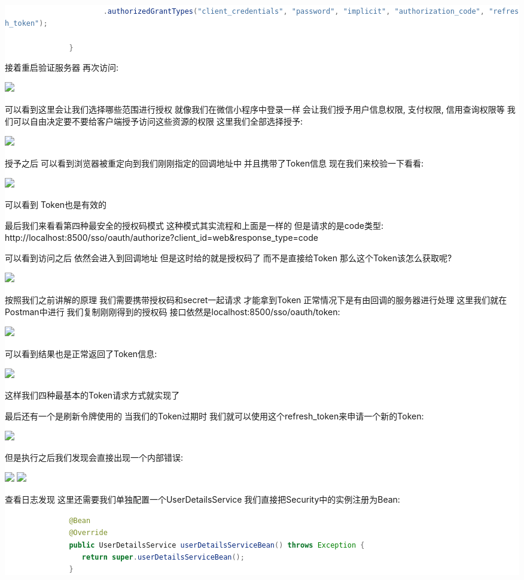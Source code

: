 ```java
                       .authorizedGrantTypes("client_credentials", "password", "implicit", "authorization_code", "refresh_token");
                   
               }
```

接着重启验证服务器 再次访问:

<img src="https://image.itbaima.net/markdown/2023/03/06/PnTwQhlYXDgBvry.png"/>

可以看到这里会让我们选择哪些范围进行授权 就像我们在微信小程序中登录一样 会让我们授予用户信息权限, 支付权限, 信用查询权限等
我们可以自由决定要不要给客户端授予访问这些资源的权限 这里我们全部选择授予:

<img src="https://image.itbaima.net/markdown/2023/03/06/p7nMEVZIKjXWAl5.png"/>

授予之后 可以看到浏览器被重定向到我们刚刚指定的回调地址中 并且携带了Token信息 现在我们来校验一下看看:

<img src="https://image.itbaima.net/markdown/2023/03/06/g1JhS9WDfcz6QEK.png"/>

可以看到 Token也是有效的

最后我们来看看第四种最安全的授权码模式 这种模式其实流程和上面是一样的 但是请求的是code类型: http://localhost:8500/sso/oauth/authorize?client_id=web&response_type=code

可以看到访问之后 依然会进入到回调地址 但是这时给的就是授权码了 而不是直接给Token 那么这个Token该怎么获取呢?

<img src="https://image.itbaima.net/markdown/2023/03/06/da4WseDt172hbLV.png"/>

按照我们之前讲解的原理 我们需要携带授权码和secret一起请求 才能拿到Token 正常情况下是有由回调的服务器进行处理
这里我们就在Postman中进行 我们复制刚刚得到的授权码 接口依然是localhost:8500/sso/oauth/token:

<img src="https://image.itbaima.net/markdown/2023/03/06/e1Zdt9IP7vp2zMO.png"/>

可以看到结果也是正常返回了Token信息:

<img src="https://image.itbaima.net/markdown/2023/03/06/qY5kxgBWSzMJXco.png"/>

这样我们四种最基本的Token请求方式就实现了

最后还有一个是刷新令牌使用的 当我们的Token过期时 我们就可以使用这个refresh_token来申请一个新的Token:

<img src="https://image.itbaima.net/markdown/2023/03/06/d2ojclCLB3mQu7D.png"/>

但是执行之后我们发现会直接出现一个内部错误:

<img src="https://image.itbaima.net/markdown/2023/03/06/BcFMIg4NqCx8kdh.png"/>

<img src="https://image.itbaima.net/markdown/2023/03/06/cA9WF1KxyUDZ8Bi.png"/>

查看日志发现 这里还需要我们单独配置一个UserDetailsService 我们直接把Security中的实例注册为Bean:

```java
               @Bean
               @Override
               public UserDetailsService userDetailsServiceBean() throws Exception {
                  return super.userDetailsServiceBean();
               }
```
